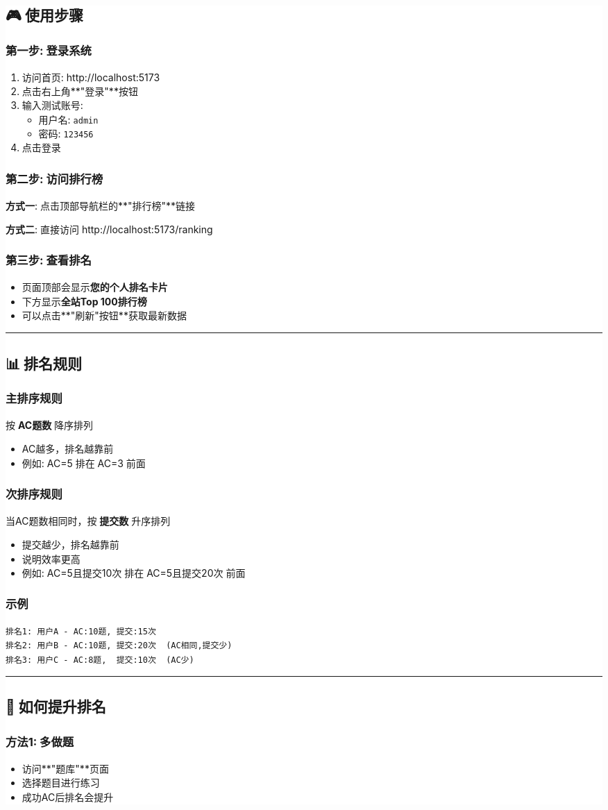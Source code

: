 
## 🎮 使用步骤

### 第一步: 登录系统
1. 访问首页: http://localhost:5173
2. 点击右上角**"登录"**按钮
3. 输入测试账号:
   - 用户名: `admin`
   - 密码: `123456`
4. 点击登录

### 第二步: 访问排行榜
**方式一**: 点击顶部导航栏的**"排行榜"**链接

**方式二**: 直接访问 http://localhost:5173/ranking

### 第三步: 查看排名
- 页面顶部会显示**您的个人排名卡片**
- 下方显示**全站Top 100排行榜**
- 可以点击**"刷新"按钮**获取最新数据

---

## 📊 排名规则

### 主排序规则
按 **AC题数** 降序排列
- AC越多，排名越靠前
- 例如: AC=5 排在 AC=3 前面

### 次排序规则  
当AC题数相同时，按 **提交数** 升序排列
- 提交越少，排名越靠前
- 说明效率更高
- 例如: AC=5且提交10次 排在 AC=5且提交20次 前面

### 示例
```
排名1: 用户A - AC:10题, 提交:15次
排名2: 用户B - AC:10题, 提交:20次  (AC相同,提交少)
排名3: 用户C - AC:8题,  提交:10次  (AC少)
```

---

## 🎯 如何提升排名

### 方法1: 多做题
- 访问**"题库"**页面
- 选择题目进行练习
- 成功AC后排名会提升
